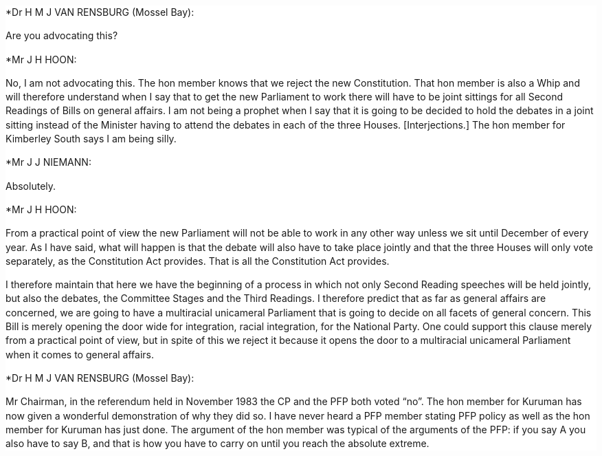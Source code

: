</speech>

<speech by="#van_rensburg">

<from>*Dr <person refersTo="hansard_za">H M J VAN RENSBURG</person> (Mossel Bay):</from>

<p>Are you advocating this?</p>

</speech>

<speech by="#hoon">

<from>*Mr <person refersTo="hansard_za">J H HOON</person>:</from>

<p>No, I am not advocating this. The hon member knows that we reject the new Constitution. That hon member is also a Whip and will therefore understand when I say that to get the new Parliament to work there will have to be joint sittings for all Second Readings of Bills on general affairs. I am not being a prophet when I say that it is going to be decided to hold the debates in a joint sitting instead of the Minister having to attend the debates in each of the three Houses. [Interjections.] The hon member for Kimberley South says I am being silly.</p>

</speech>

<speech by="#niemann">

<from>*Mr <person refersTo="hansard_za">J J NIEMANN</person>:</from>

<p>Absolutely.</p>

</speech>

<speech by="#hoon">

<from>*Mr <person refersTo="hansard_za">J H HOON</person>:</from>

<p>From a practical point of view the new Parliament will not be able to work in any other way unless we sit until December of every year. As I have said, what will happen is that the debate will also have to take place jointly and that the three Houses will only vote separately, as the Constitution Act provides. That is all the Constitution Act provides.</p>

<p>I therefore maintain that here we have the beginning of a process in which not only Second Reading speeches will be held jointly, but also the debates, the Committee Stages and the Third Readings. I therefore predict that as far as general affairs are concerned, we are going to have a multiracial unicameral Parliament that is going to decide on all facets of general concern. This Bill is merely opening the door wide for integration, racial integration, for the National Party. One could support this clause merely from a practical point of view, but in spite of this we reject it because it opens the door to a multiracial unicameral Parliament when it comes to general affairs.</p>

</speech>

<speech by="#van_rensburg">

<from>*Dr <person refersTo="hansard_za">H M J VAN RENSBURG</person> (Mossel Bay):</from>

<p>Mr Chairman, in the referendum held in November 1983 the CP and the PFP both voted &#x201C;no&#x201D;. The hon member for Kuruman has now given a wonderful demonstration of why they did so. I have never heard a PFP member stating PFP policy as well as the hon member for Kuruman has just done. The argument of the hon member was typical of the arguments of the PFP: if you say A you also have to say B, and that is how you have to carry on until you reach the absolute extreme.</p>

</speech>
